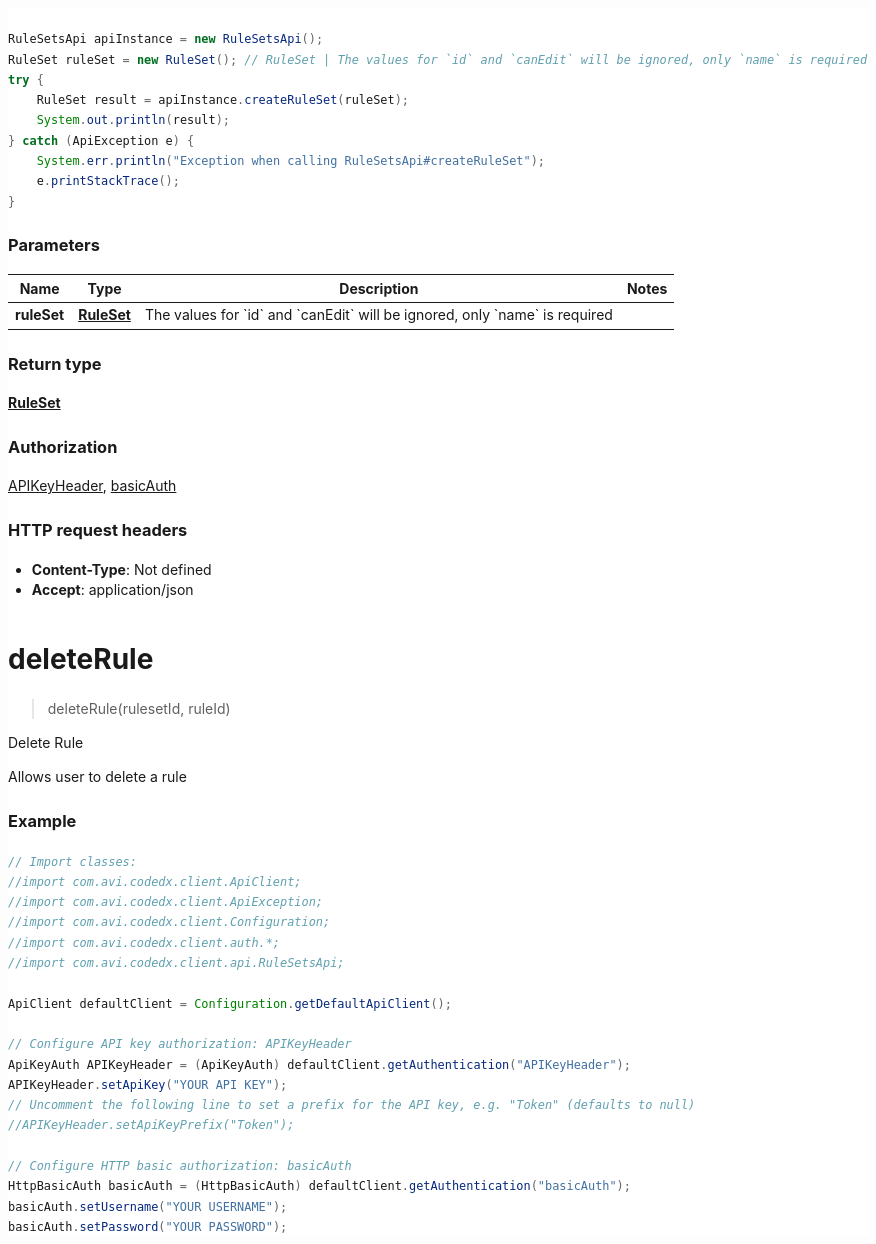```java

RuleSetsApi apiInstance = new RuleSetsApi();
RuleSet ruleSet = new RuleSet(); // RuleSet | The values for `id` and `canEdit` will be ignored, only `name` is required
try {
    RuleSet result = apiInstance.createRuleSet(ruleSet);
    System.out.println(result);
} catch (ApiException e) {
    System.err.println("Exception when calling RuleSetsApi#createRuleSet");
    e.printStackTrace();
}
```

### Parameters

Name | Type | Description  | Notes
------------- | ------------- | ------------- | -------------
 **ruleSet** | [**RuleSet**](RuleSet.md)| The values for &#x60;id&#x60; and &#x60;canEdit&#x60; will be ignored, only &#x60;name&#x60; is required |

### Return type

[**RuleSet**](RuleSet.md)

### Authorization

[APIKeyHeader](../README.md#APIKeyHeader), [basicAuth](../README.md#basicAuth)

### HTTP request headers

 - **Content-Type**: Not defined
 - **Accept**: application/json

<a name="deleteRule"></a>
# **deleteRule**
> deleteRule(rulesetId, ruleId)

Delete Rule

Allows user to delete a rule

### Example
```java
// Import classes:
//import com.avi.codedx.client.ApiClient;
//import com.avi.codedx.client.ApiException;
//import com.avi.codedx.client.Configuration;
//import com.avi.codedx.client.auth.*;
//import com.avi.codedx.client.api.RuleSetsApi;

ApiClient defaultClient = Configuration.getDefaultApiClient();

// Configure API key authorization: APIKeyHeader
ApiKeyAuth APIKeyHeader = (ApiKeyAuth) defaultClient.getAuthentication("APIKeyHeader");
APIKeyHeader.setApiKey("YOUR API KEY");
// Uncomment the following line to set a prefix for the API key, e.g. "Token" (defaults to null)
//APIKeyHeader.setApiKeyPrefix("Token");

// Configure HTTP basic authorization: basicAuth
HttpBasicAuth basicAuth = (HttpBasicAuth) defaultClient.getAuthentication("basicAuth");
basicAuth.setUsername("YOUR USERNAME");
basicAuth.setPassword("YOUR PASSWORD");

```